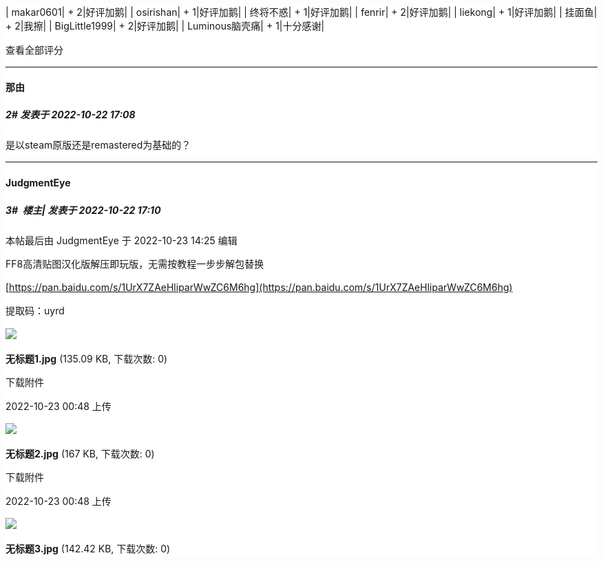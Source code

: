 | makar0601| + 2|好评加鹅|
| osirishan| + 1|好评加鹅|
| 终将不惑| + 1|好评加鹅|
| fenrir| + 2|好评加鹅|
| liekong| + 1|好评加鹅|
| 挂面鱼| + 2|我擦|
| BigLittle1999| + 2|好评加鹅|
| Luminous脑壳痛| + 1|十分感谢|

查看全部评分

*****

####  那由  
##### 2#       发表于 2022-10-22 17:08

是以steam原版还是remastered为基础的？

*****

####  JudgmentEye  
##### 3#         楼主| 发表于 2022-10-22 17:10

 本帖最后由 JudgmentEye 于 2022-10-23 14:25 编辑 

FF8高清贴图汉化版解压即玩版，无需按教程一步步解包替换

[https://pan.baidu.com/s/1UrX7ZAeHliparWwZC6M6hg](https://pan.baidu.com/s/1UrX7ZAeHliparWwZC6M6hg) 

提取码：uyrd

<img src="https://img.saraba1st.com/forum/202210/23/004855sd8eb874r2349x4e.jpg" referrerpolicy="no-referrer">

<strong>无标题1.jpg</strong> (135.09 KB, 下载次数: 0)

下载附件

2022-10-23 00:48 上传

<img src="https://img.saraba1st.com/forum/202210/23/004856yznxl6qt21833vnq.jpg" referrerpolicy="no-referrer">

<strong>无标题2.jpg</strong> (167 KB, 下载次数: 0)

下载附件

2022-10-23 00:48 上传

<img src="https://img.saraba1st.com/forum/202210/23/004856fg5i3oygrhrj38bj.jpg" referrerpolicy="no-referrer">

<strong>无标题3.jpg</strong> (142.42 KB, 下载次数: 0)
